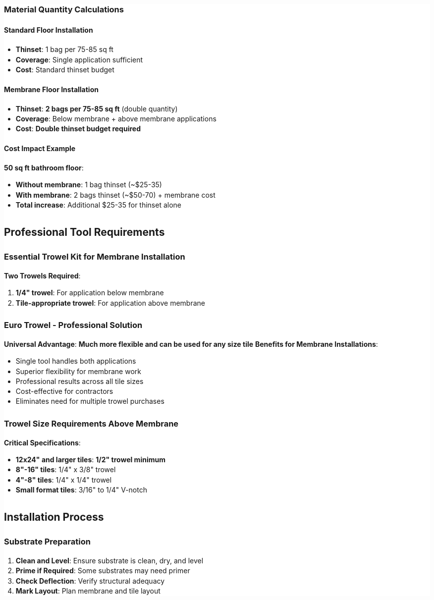 ### Material Quantity Calculations

#### Standard Floor Installation
- **Thinset**: 1 bag per 75-85 sq ft
- **Coverage**: Single application sufficient
- **Cost**: Standard thinset budget

#### Membrane Floor Installation
- **Thinset**: **2 bags per 75-85 sq ft** (double quantity)
- **Coverage**: Below membrane + above membrane applications
- **Cost**: **Double thinset budget required**

#### Cost Impact Example
**50 sq ft bathroom floor**:
- **Without membrane**: 1 bag thinset (~$25-35)
- **With membrane**: 2 bags thinset (~$50-70) + membrane cost
- **Total increase**: Additional $25-35 for thinset alone

## Professional Tool Requirements

### Essential Trowel Kit for Membrane Installation
**Two Trowels Required**:
1. **1/4" trowel**: For application below membrane
2. **Tile-appropriate trowel**: For application above membrane

### Euro Trowel - Professional Solution
**Universal Advantage**: **Much more flexible and can be used for any size tile**
**Benefits for Membrane Installations**:
- Single tool handles both applications
- Superior flexibility for membrane work
- Professional results across all tile sizes
- Cost-effective for contractors
- Eliminates need for multiple trowel purchases

### Trowel Size Requirements Above Membrane
**Critical Specifications**:
- **12x24" and larger tiles**: **1/2" trowel minimum**
- **8"-16" tiles**: 1/4" x 3/8" trowel
- **4"-8" tiles**: 1/4" x 1/4" trowel
- **Small format tiles**: 3/16" to 1/4" V-notch

## Installation Process

### Substrate Preparation
1. **Clean and Level**: Ensure substrate is clean, dry, and level
2. **Prime if Required**: Some substrates may need primer
3. **Check Deflection**: Verify structural adequacy
4. **Mark Layout**: Plan membrane and tile layout
